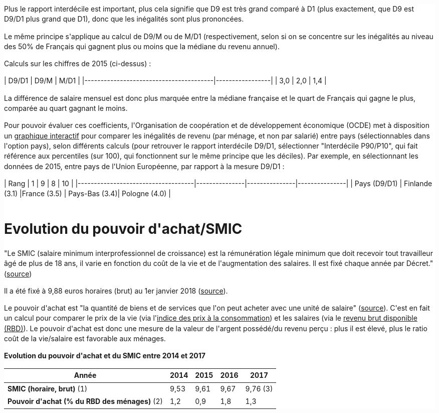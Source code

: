 Plus le rapport interdécile est important, plus cela signifie que D9 est très grand comparé à D1 (plus exactement, que D9 est D9/D1 plus grand que D1), donc que les inégalités sont plus prononcées.

Le même principe s'applique au calcul de D9/M ou de M/D1 (respectivement, selon si on se concentre sur les inégalités au niveau des 50% de Français qui gagnent plus ou moins que la médiane du revenu annuel).

Calculs sur les chiffres de 2015 (ci-dessus) : 

|      D9/D1         |  D9/M             |      M/D1       |
|----------------------------------------|-----------------|
|      3,0           |      2,0          |     1,4         |

La différence de salaire mensuel est donc plus marquée entre la médiane française et le quart de Français qui gagne le plus, comparée au quart gagnant le moins. 

Pour pouvoir évaluer ces coefficients, l'Organisation de coopération et de développement économique (OCDE) met à disposition un [graphique interactif](https://data.oecd.org/fr/inequality/inegalite-de-revenu.htm) pour comparer les inégalités de revenu (par ménage, et non par salarié) entre pays (sélectionnables dans l'option pays), selon différents calculs (pour retrouver le rapport interdécile D9/D1, sélectionner "Interdécile P90/P10", qui fait référence aux percentiles (sur 100), qui fonctionnent sur le même principe que les déciles). Par exemple, en sélectionnant les données de 2015, entre pays de l'Union Européenne, par rapport à la mesure D9/D1 : 

|      Rang        |     1           |       9       |    8          |    10         |
|------------------------------------|---------------|---------------|---------------|
|   Pays (D9/D1)   | Finlande (3.1)  |France (3.5)   | Pays-Bas (3.4)| Pologne (4.0) |

# Evolution du pouvoir d'achat/SMIC

"Le SMIC (salaire minimum interprofessionnel de croissance) est la rémunération légale minimum que doit recevoir tout travailleur âgé de plus de 18 ans, il varie en fonction du coût de la vie et de l'augmentation des salaires. Il est fixé chaque année par Décret." ([source](https://www.dictionnaire-juridique.com/definition/smic-salaire-minimum-de-croissance.php))

Il a été fixé à 9,88 euros horaires (brut) au 1er janvier 2018 ([source](https://www.service-public.fr/particuliers/actualites/A12256)).

Le pouvoir d'achat est "la quantité de biens et de services que l'on peut acheter avec une unité de salaire" ([source](https://www.insee.fr/fr/metadonnees/definition/c1697)). C'est en fait un calcul pour comparer le prix de la vie (via l'[indice des prix à la consommation](https://www.lemonde.fr/les-decodeurs/article/2018/02/19/comment-le-pouvoir-d-achat-est-il-calcule_5259366_4355770.html)) et les salaires (via le [revenu brut disponible (RBD)](https://www.lesechos.fr/28/01/2013/LesEchos/21363-169-ECH_le-revenu-disponible-brut-des-menages.htm)). Le pouvoir d'achat est donc une mesure de la valeur de l'argent possédé/du revenu perçu : plus il est élevé, plus le ratio coût de la vie/salaire est favorable aux ménages.

**Evolution du pouvoir d'achat et du SMIC entre 2014 et 2017**

|      **Année**                |      2014         |     2015        |  2016      |     2017  |
|-------------------------------|-------------------|-----------------|------------|-----------|
| **SMIC (horaire, brut)** (1)    |      9,53         |     9,61        |    9,67    |    9,76 (3)  |
| **Pouvoir d'achat (% du RBD des ménages)** (2)  |      1,2   |   0,9  |  1,8   | 1,3  | 
